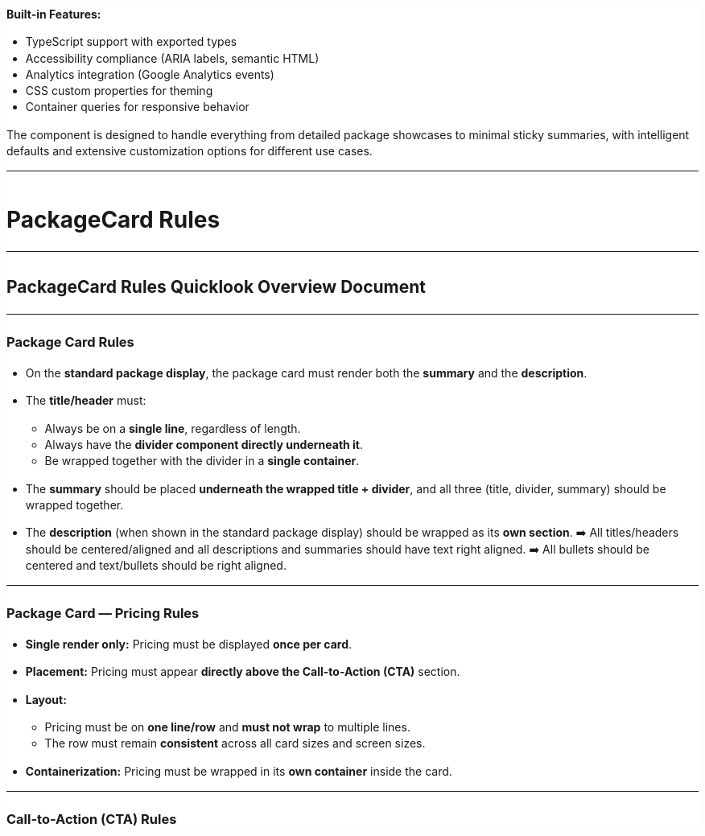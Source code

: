 **Built-in Features:**

- TypeScript support with exported types
- Accessibility compliance (ARIA labels, semantic HTML)
- Analytics integration (Google Analytics events)
- CSS custom properties for theming
- Container queries for responsive behavior

The component is designed to handle everything from detailed package showcases to minimal sticky summaries, with intelligent defaults and extensive customization options for different use cases.

---

# PackageCard Rules

---

## PackageCard Rules Quicklook Overview Document

---

### **Package Card Rules**

- On the **standard package display**, the package card must render both the **summary** and the **description**.
- The **title/header** must:

  - Always be on a **single line**, regardless of length.
  - Always have the **divider component directly underneath it**.
  - Be wrapped together with the divider in a **single container**.
- The **summary** should be placed **underneath the wrapped title + divider**, and all three (title, divider, summary) should be wrapped together.
- The **description** (when shown in the standard package display) should be wrapped as its **own section**.
➡️ All titles/headers should be centered/aligned and all descriptions and summaries should have text right aligned.
➡️ All bullets should be centered and text/bullets should be right aligned.

---

### **Package Card — Pricing Rules**

- **Single render only:** Pricing must be displayed **once per card**.
- **Placement:** Pricing must appear **directly above the Call-to-Action (CTA)** section.
- **Layout:**

  - Pricing must be on **one line/row** and **must not wrap** to multiple lines.
  - The row must remain **consistent** across all card sizes and screen sizes.
- **Containerization:** Pricing must be wrapped in its **own container** inside the card.

---

### **Call-to-Action (CTA) Rules**
